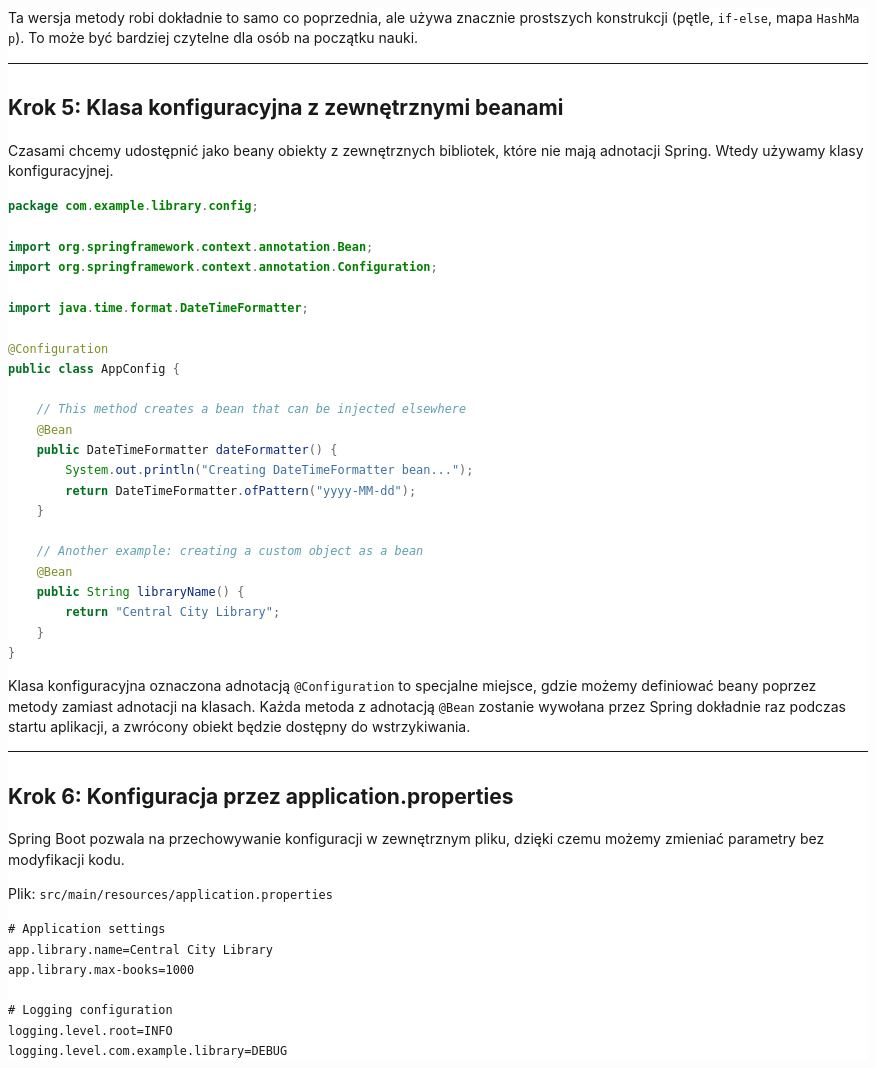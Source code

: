 
Ta wersja metody robi dokładnie to samo co poprzednia, ale używa znacznie prostszych konstrukcji (pętle, `if-else`, mapa `HashMap`). To może być bardziej czytelne dla osób na początku nauki.

---

## Krok 5: Klasa konfiguracyjna z zewnętrznymi beanami

Czasami chcemy udostępnić jako beany obiekty z zewnętrznych bibliotek, które nie mają adnotacji Spring. Wtedy używamy klasy konfiguracyjnej.

```java
package com.example.library.config;

import org.springframework.context.annotation.Bean;
import org.springframework.context.annotation.Configuration;

import java.time.format.DateTimeFormatter;

@Configuration
public class AppConfig {

    // This method creates a bean that can be injected elsewhere
    @Bean
    public DateTimeFormatter dateFormatter() {
        System.out.println("Creating DateTimeFormatter bean...");
        return DateTimeFormatter.ofPattern("yyyy-MM-dd");
    }

    // Another example: creating a custom object as a bean
    @Bean
    public String libraryName() {
        return "Central City Library";
    }
}
```

Klasa konfiguracyjna oznaczona adnotacją `@Configuration` to specjalne miejsce, gdzie możemy definiować beany poprzez metody zamiast adnotacji na klasach. Każda metoda z adnotacją `@Bean` zostanie wywołana przez Spring dokładnie raz podczas startu aplikacji, a zwrócony obiekt będzie dostępny do wstrzykiwania.

---

## Krok 6: Konfiguracja przez application.properties

Spring Boot pozwala na przechowywanie konfiguracji w zewnętrznym pliku, dzięki czemu możemy zmieniać parametry bez modyfikacji kodu.

Plik: `src/main/resources/application.properties`

```properties
# Application settings
app.library.name=Central City Library
app.library.max-books=1000

# Logging configuration
logging.level.root=INFO
logging.level.com.example.library=DEBUG
```
